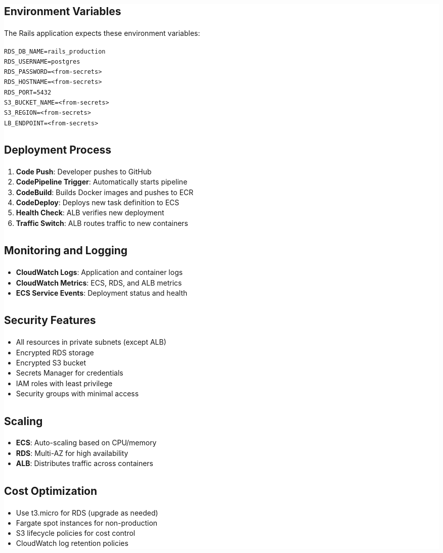 ## Environment Variables

The Rails application expects these environment variables:

```env
RDS_DB_NAME=rails_production
RDS_USERNAME=postgres
RDS_PASSWORD=<from-secrets>
RDS_HOSTNAME=<from-secrets>
RDS_PORT=5432
S3_BUCKET_NAME=<from-secrets>
S3_REGION=<from-secrets>
LB_ENDPOINT=<from-secrets>
```

## Deployment Process

1. **Code Push**: Developer pushes to GitHub
2. **CodePipeline Trigger**: Automatically starts pipeline
3. **CodeBuild**: Builds Docker images and pushes to ECR
4. **CodeDeploy**: Deploys new task definition to ECS
5. **Health Check**: ALB verifies new deployment
6. **Traffic Switch**: ALB routes traffic to new containers

## Monitoring and Logging

- **CloudWatch Logs**: Application and container logs
- **CloudWatch Metrics**: ECS, RDS, and ALB metrics
- **ECS Service Events**: Deployment status and health

## Security Features

- All resources in private subnets (except ALB)
- Encrypted RDS storage
- Encrypted S3 bucket
- Secrets Manager for credentials
- IAM roles with least privilege
- Security groups with minimal access

## Scaling

- **ECS**: Auto-scaling based on CPU/memory
- **RDS**: Multi-AZ for high availability
- **ALB**: Distributes traffic across containers

## Cost Optimization

- Use t3.micro for RDS (upgrade as needed)
- Fargate spot instances for non-production
- S3 lifecycle policies for cost control
- CloudWatch log retention policies
